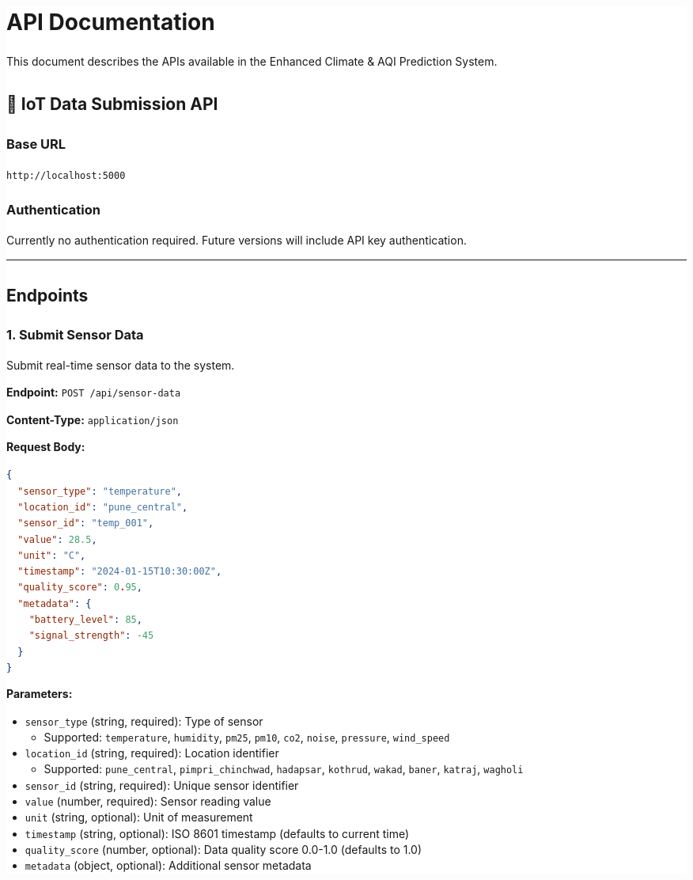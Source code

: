 # API Documentation

This document describes the APIs available in the Enhanced Climate & AQI Prediction System.

## 🔌 IoT Data Submission API

### Base URL
```
http://localhost:5000
```

### Authentication
Currently no authentication required. Future versions will include API key authentication.

---

## Endpoints

### 1. Submit Sensor Data

Submit real-time sensor data to the system.

**Endpoint:** `POST /api/sensor-data`

**Content-Type:** `application/json`

**Request Body:**
```json
{
  "sensor_type": "temperature",
  "location_id": "pune_central",
  "sensor_id": "temp_001",
  "value": 28.5,
  "unit": "C",
  "timestamp": "2024-01-15T10:30:00Z",
  "quality_score": 0.95,
  "metadata": {
    "battery_level": 85,
    "signal_strength": -45
  }
}
```

**Parameters:**
- `sensor_type` (string, required): Type of sensor
  - Supported: `temperature`, `humidity`, `pm25`, `pm10`, `co2`, `noise`, `pressure`, `wind_speed`
- `location_id` (string, required): Location identifier
  - Supported: `pune_central`, `pimpri_chinchwad`, `hadapsar`, `kothrud`, `wakad`, `baner`, `katraj`, `wagholi`
- `sensor_id` (string, required): Unique sensor identifier
- `value` (number, required): Sensor reading value
- `unit` (string, optional): Unit of measurement
- `timestamp` (string, optional): ISO 8601 timestamp (defaults to current time)
- `quality_score` (number, optional): Data quality score 0.0-1.0 (defaults to 1.0)
- `metadata` (object, optional): Additional sensor metadata
